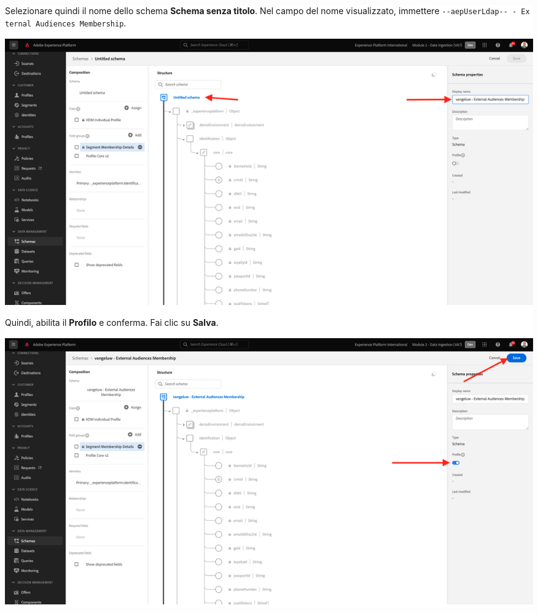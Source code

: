 Selezionare quindi il nome dello schema **Schema senza titolo**. Nel campo del nome visualizzato, immettere `--aepUserLdap-- - External Audiences Membership`.

![Schema profilo pubblico esterno 5](images/extAudPrXDM5a.png)

Quindi, abilita il **Profilo** e conferma. Fai clic su **Salva**.

![Schema profilo pubblico esterno 5](images/extAudPrXDM5.png)
